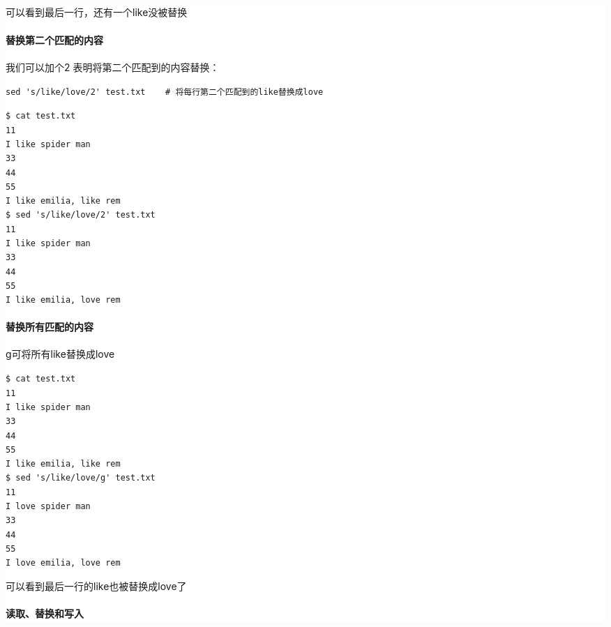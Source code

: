 可以看到最后一行，还有一个like没被替换



#### 替换第二个匹配的内容

我们可以加个2 表明将第二个匹配到的内容替换：

```SHELL
sed 's/like/love/2' test.txt    # 将每行第二个匹配到的like替换成love
```



```shell
$ cat test.txt 
11
I like spider man
33
44
55
I like emilia, like rem
$ sed 's/like/love/2' test.txt 
11
I like spider man
33
44
55
I like emilia, love rem
```



#### 替换所有匹配的内容

g可将所有like替换成love

```shell
$ cat test.txt 
11
I like spider man
33
44
55
I like emilia, like rem
$ sed 's/like/love/g' test.txt 
11
I love spider man
33
44
55
I love emilia, love rem
```

可以看到最后一行的like也被替换成love了



#### 读取、替换和写入
